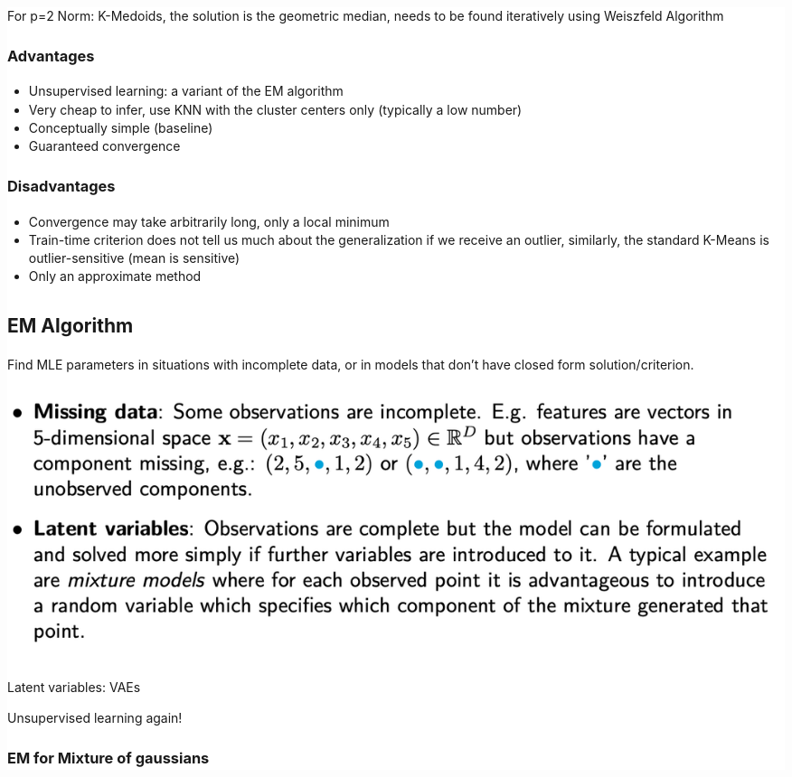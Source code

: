 For p=2 Norm: K-Medoids, the solution is the geometric median, needs to be found iteratively using Weiszfeld Algorithm

### Advantages

- Unsupervised learning: a variant of the EM algorithm
- Very cheap to infer, use KNN with the cluster centers only (typically a low number)
- Conceptually simple (baseline)
- Guaranteed convergence

### Disadvantages

- Convergence may take arbitrarily long, only a local minimum
- Train-time criterion does not tell us much about the generalization if we receive an outlier, similarly, the standard K-Means is outlier-sensitive (mean is sensitive)
- Only an approximate method

## EM Algorithm

Find MLE parameters in situations with incomplete data, or in models that don’t have closed form solution/criterion.

![image.png](assets/image%2088.png)

Latent variables: VAEs

Unsupervised learning again!

### EM for Mixture of gaussians
